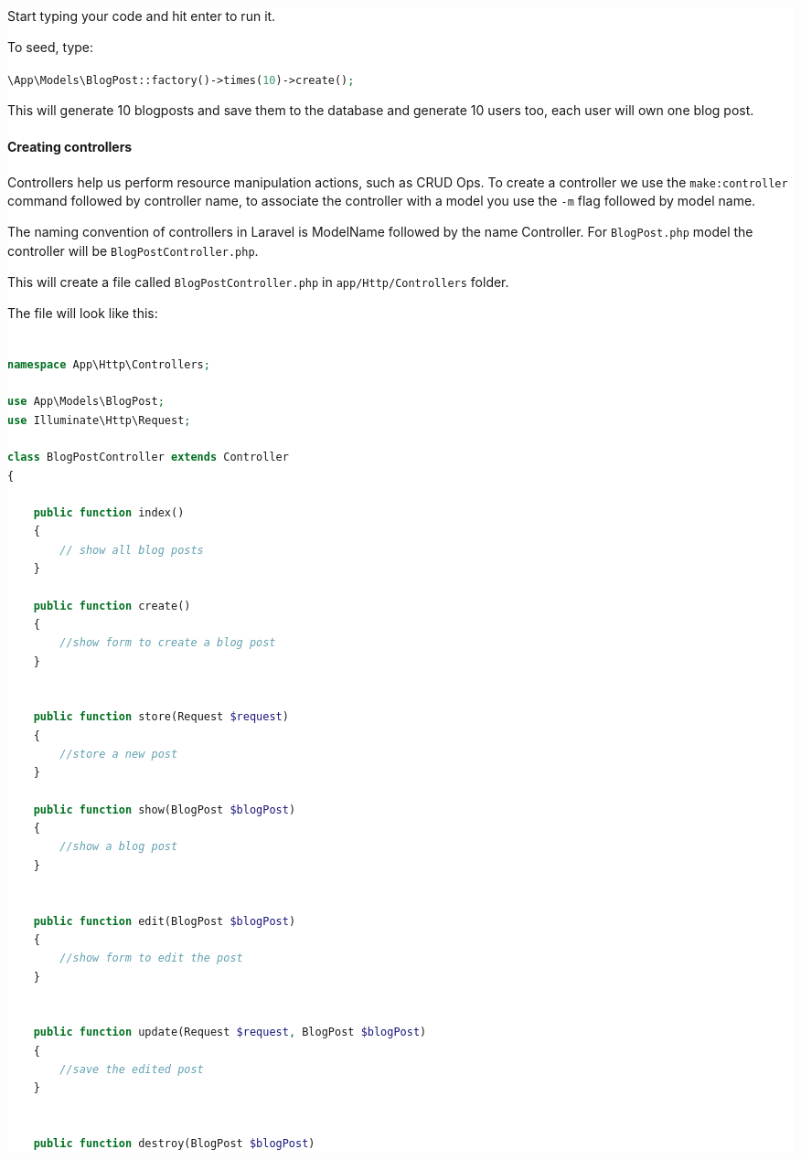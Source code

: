 Start typing your code and hit enter to run it. 

To seed, type:
```php
\App\Models\BlogPost::factory()->times(10)->create();
```

This will generate 10 blogposts and save them to the database and generate 10 users too, each user will own one blog post.

#### Creating controllers
Controllers help us perform resource manipulation actions, such as CRUD Ops. To create a controller we use the `make:controller` command followed by controller name, to associate the controller with a model you use the `-m` flag followed by model name.

The naming convention of controllers in Laravel is ModelName followed by the name Controller. For `BlogPost.php` model the controller will be `BlogPostController.php`.

This will create a file called `BlogPostController.php` in `app/Http/Controllers` folder.

The file will look like this:
```php

namespace App\Http\Controllers;

use App\Models\BlogPost;
use Illuminate\Http\Request;

class BlogPostController extends Controller
{
    
    public function index()
    {
        // show all blog posts
    }

    public function create()
    {
        //show form to create a blog post
    }

   
    public function store(Request $request)
    {
        //store a new post
    }

    public function show(BlogPost $blogPost)
    {
        //show a blog post
    }

    
    public function edit(BlogPost $blogPost)
    {
        //show form to edit the post
    }

    
    public function update(Request $request, BlogPost $blogPost)
    {
        //save the edited post
    }

    
    public function destroy(BlogPost $blogPost)
```